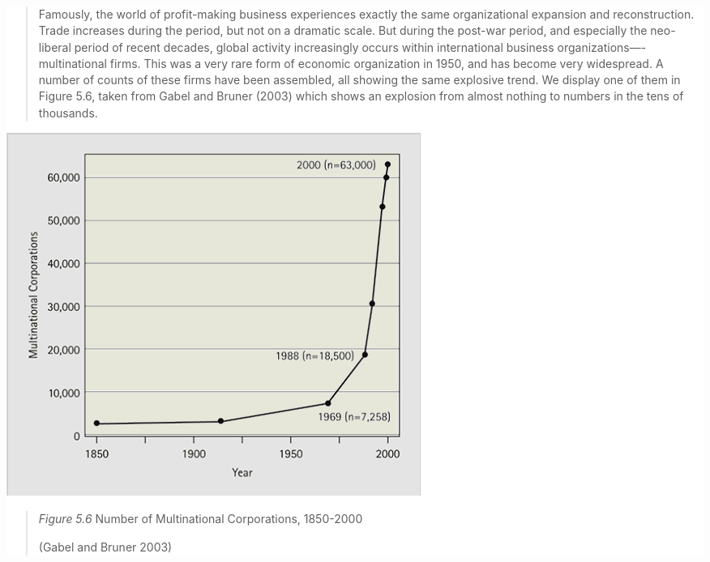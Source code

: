 >Famously, the world of profit-making business experiences exactly the same organizational expansion and reconstruction. Trade increases during the period, but not on a dramatic scale. But during the post-war period, and especially the neo-liberal period of recent decades, global activity increasingly occurs within international business organizations—-multinational firms. This was a very rare form of economic organization in 1950, and has become very widespread. A number of counts of these firms have been assembled, all showing the same explosive trend. We display one of them in Figure 5.6, taken from Gabel and Bruner (2003) which shows an explosion from almost nothing to numbers in the tens of thousands. 

<img src="content/post/performance-and-progress/Meyer graph 3.png" />

> *Figure 5.6* Number of Multinational Corporations, 1850-2000
>
> (Gabel and Bruner 2003)





